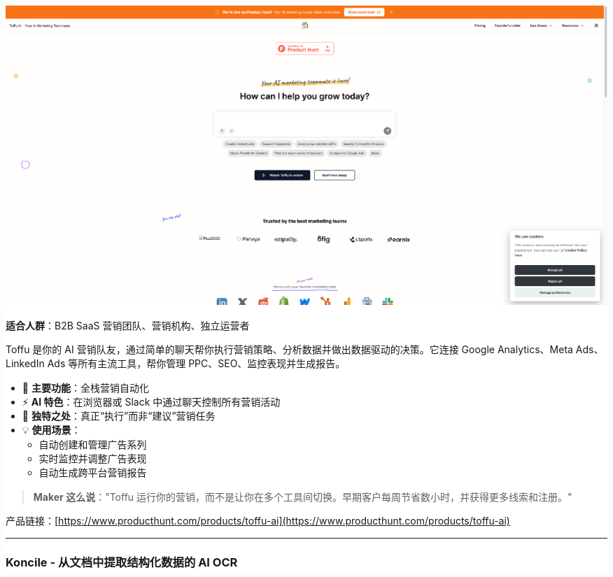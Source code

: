 ![产品界面截图](./images/20250904_54907696_ai_screenshot_0345d330.png)

**适合人群**：B2B SaaS 营销团队、营销机构、独立运营者

Toffu 是你的 AI 营销队友，通过简单的聊天帮你执行营销策略、分析数据并做出数据驱动的决策。它连接 Google Analytics、Meta Ads、LinkedIn Ads 等所有主流工具，帮你管理 PPC、SEO、监控表现并生成报告。

- 🎯 **主要功能**：全栈营销自动化
- ⚡ **AI 特色**：在浏览器或 Slack 中通过聊天控制所有营销活动
- 🌟 **独特之处**：真正“执行”而非“建议”营销任务
- 💡 **使用场景**：
  - 自动创建和管理广告系列
  - 实时监控并调整广告表现
  - 自动生成跨平台营销报告

> **Maker 这么说**："Toffu 运行你的营销，而不是让你在多个工具间切换。早期客户每周节省数小时，并获得更多线索和注册。"

产品链接：[https://www.producthunt.com/products/toffu-ai](https://www.producthunt.com/products/toffu-ai)

---

### Koncile - 从文档中提取结构化数据的 AI OCR
